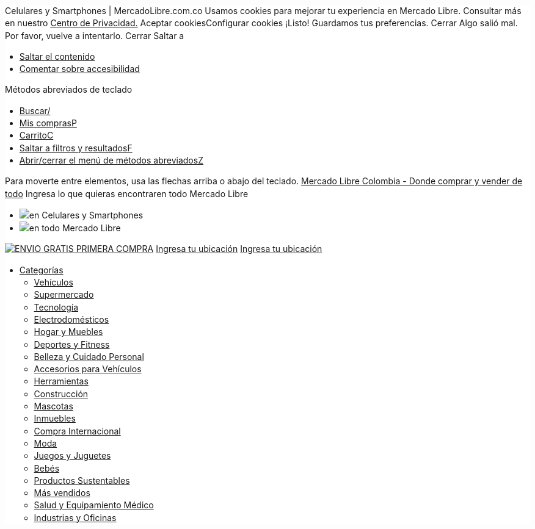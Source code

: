Celulares y Smartphones | MercadoLibre.com.co
Usamos cookies para mejorar tu experiencia en Mercado Libre. Consultar más en nuestro [Centro de Privacidad.](https://www.mercadolibre.com.co/privacidad#tech-and-cookies)
Aceptar cookiesConfigurar cookies
¡Listo! Guardamos tus preferencias.
Cerrar
Algo salió mal. Por favor, vuelve a intentarlo.
Cerrar
Saltar a
  * [Saltar el contenido](https://listado.mercadolibre.com.co/celulares-telefonos/celulares-smartphones/#root-app)
  * [Comentar sobre accesibilidad](https://www.mercadolibre.com.co/accesibilidad/feedback)


Métodos abreviados de teclado
  * [Buscar/](https://listado.mercadolibre.com.co/celulares-telefonos/celulares-smartphones/#cb1-edit)
  * [Mis comprasP](https://myaccount.mercadolibre.com.co/purchases/list)
  * [CarritoC](https://www.mercadolibre.com.co/gz/cart/v2)
  * [Saltar a filtros y resultadosF](https://listado.mercadolibre.com.co/celulares-telefonos/celulares-smartphones/#results)
  * [Abrir/cerrar el menú de métodos abreviadosZ](https://listado.mercadolibre.com.co/celulares-telefonos/celulares-smartphones/)


Para moverte entre elementos, usa las flechas arriba o abajo del teclado.
[Mercado Libre Colombia - Donde comprar y vender de todo](https://www.mercadolibre.com.co)
Ingresa lo que quieras encontraren todo Mercado Libre
  * ![](https://http2.mlstatic.com/D_NQ_NP_777092-MLA74384774520_022024-O.jpg)en Celulares y Smartphones
  * ![](https://http2.mlstatic.com/D_NQ_NP_799205-MLA74508030657_022024-O.jpg)en todo Mercado Libre


[![ENVIO GRATIS PRIMERA COMPRA](https://http2.mlstatic.com/D_NQ_614112-MLA83386949070_042025-OO.webp)](https://www.mercadolibre.com.co/l/descarga-la-app#DEAL_ID=MCO23116&S=MKT&V=1&T=BME&L=MKTG_UNKAUDFSNBAPPEXCLUSIVE&me.audience=unknown&me.bu=3&me.bu_line=26&me.component_id=banner_menu_web_ml&me.content_id=UNK_FREE_SHIPPING_NB&me.flow=-1&me.logic=user_journey&me.position=0)
[Ingresa tu ubicación](https://www.mercadolibre.com.co/navigation/addresses-hub?go=https%3A%2F%2Flistado.mercadolibre.com.co%2Fcelulares-telefonos%2Fcelulares-smartphones%2F)
[Ingresa tu ubicación](https://www.mercadolibre.com.co/navigation/addresses-hub?go=https%3A%2F%2Flistado.mercadolibre.com.co%2Fcelulares-telefonos%2Fcelulares-smartphones%2F)
  * [Categorías](https://www.mercadolibre.com.co/categorias#nav-header)
    * [Vehículos](https://www.mercadolibre.com.co/vehiculos/#menu=categories)
    * [Supermercado](https://www.mercadolibre.com.co/ofertas/supermercado#menu=categories)
    * [Tecnología](https://listado.mercadolibre.com.co/celulares-telefonos/celulares-smartphones/#/)
    * [Electrodomésticos](https://www.mercadolibre.com.co/c/electrodomesticos#menu=categories)
    * [Hogar y Muebles](https://www.mercadolibre.com.co/c/hogar-y-muebles#menu=categories)
    * [Deportes y Fitness](https://www.mercadolibre.com.co/c/deportes-y-fitness#menu=categories)
    * [Belleza y Cuidado Personal](https://www.mercadolibre.com.co/c/belleza-y-cuidado-personal#menu=categories)
    * [Accesorios para Vehículos](https://www.mercadolibre.com.co/c/accesorios-para-vehiculos#menu=categories)
    * [Herramientas](https://www.mercadolibre.com.co/c/herramientas#menu=categories)
    * [Construcción](https://www.mercadolibre.com.co/c/construccion#menu=categories)
    * [Mascotas](https://www.mercadolibre.com.co/c/animales-y-mascotas#menu=categories)
    * [Inmuebles](https://www.mercadolibre.com.co/inmuebles/#menu=categories)
    * [Compra Internacional](https://www.mercadolibre.com.co/importados/compra-internacional#menu=categories&origin=home)
    * [Moda](https://www.mercadolibre.com.co/c/ropa-y-accesorios#menu=categories)
    * [Juegos y Juguetes](https://www.mercadolibre.com.co/c/juegos-y-juguetes#menu=categories)
    * [Bebés](https://www.mercadolibre.com.co/c/bebes#menu=categories)
    * [Productos Sustentables](https://www.mercadolibre.com.co/productos-sustentables#menu=categories)
    * [Más vendidos](https://www.mercadolibre.com.co/mas-vendidos#menu=categories)
    * [Salud y Equipamiento Médico](https://www.mercadolibre.com.co/c/salud-y-equipamiento-medico#menu=categories)
    * [Industrias y Oficinas](https://www.mercadolibre.com.co/c/industrias-y-oficinas#menu=categories)